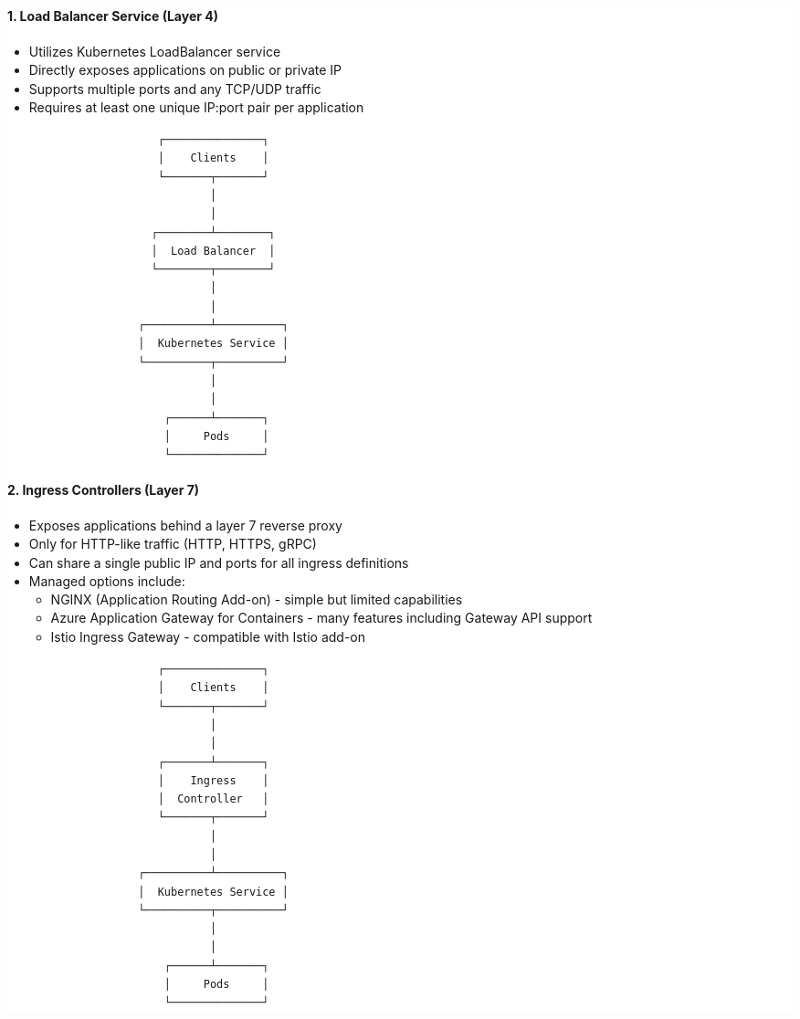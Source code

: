 #### 1. Load Balancer Service (Layer 4)
- Utilizes Kubernetes LoadBalancer service
- Directly exposes applications on public or private IP
- Supports multiple ports and any TCP/UDP traffic
- Requires at least one unique IP:port pair per application

```
                       ┌───────────────┐
                       │    Clients    │
                       └───────┬───────┘
                               │
                               │
                      ┌────────┴────────┐
                      │  Load Balancer  │
                      └────────┬────────┘
                               │
                               │
                    ┌──────────┴──────────┐
                    │  Kubernetes Service │
                    └──────────┬──────────┘
                               │
                               │
                        ┌──────┴───────┐
                        │     Pods     │
                        └──────────────┘
```

#### 2. Ingress Controllers (Layer 7)
- Exposes applications behind a layer 7 reverse proxy
- Only for HTTP-like traffic (HTTP, HTTPS, gRPC)
- Can share a single public IP and ports for all ingress definitions
- Managed options include:
  - NGINX (Application Routing Add-on) - simple but limited capabilities
  - Azure Application Gateway for Containers - many features including Gateway API support
  - Istio Ingress Gateway - compatible with Istio add-on

```
                       ┌───────────────┐
                       │    Clients    │
                       └───────┬───────┘
                               │
                               │
                       ┌───────┴───────┐
                       │    Ingress    │
                       │  Controller   │
                       └───────┬───────┘
                               │
                               │
                    ┌──────────┴──────────┐
                    │  Kubernetes Service │
                    └──────────┬──────────┘
                               │
                               │
                        ┌──────┴───────┐
                        │     Pods     │
                        └──────────────┘
```
